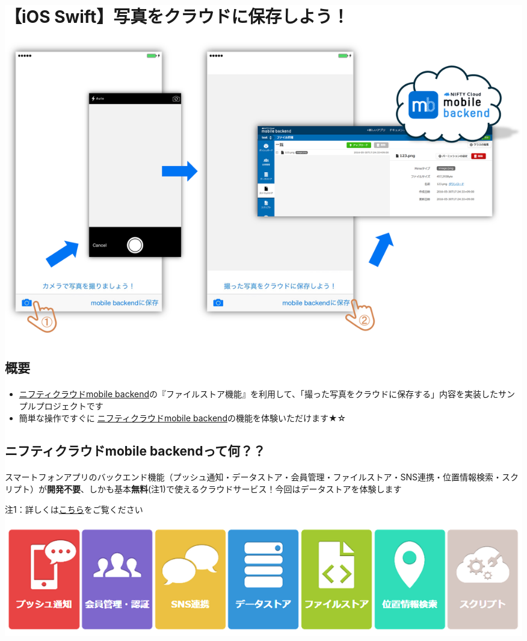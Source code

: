# 【iOS Swift】写真をクラウドに保存しよう！
![画像1](/readme-img/001.png)

## 概要
* [ニフティクラウドmobile backend](http://mb.cloud.nifty.com/)の『ファイルストア機能』を利用して、「撮った写真をクラウドに保存する」内容を実装したサンプルプロジェクトです
* 簡単な操作ですぐに [ニフティクラウドmobile backend](http://mb.cloud.nifty.com/)の機能を体験いただけます★☆

## ニフティクラウドmobile backendって何？？
スマートフォンアプリのバックエンド機能（プッシュ通知・データストア・会員管理・ファイルストア・SNS連携・位置情報検索・スクリプト）が**開発不要**、しかも基本**無料**(注1)で使えるクラウドサービス！今回はデータストアを体験します

注1：詳しくは[こちら](http://mb.cloud.nifty.com/price.htm)をご覧ください

![画像2](/readme-img/002.png)
